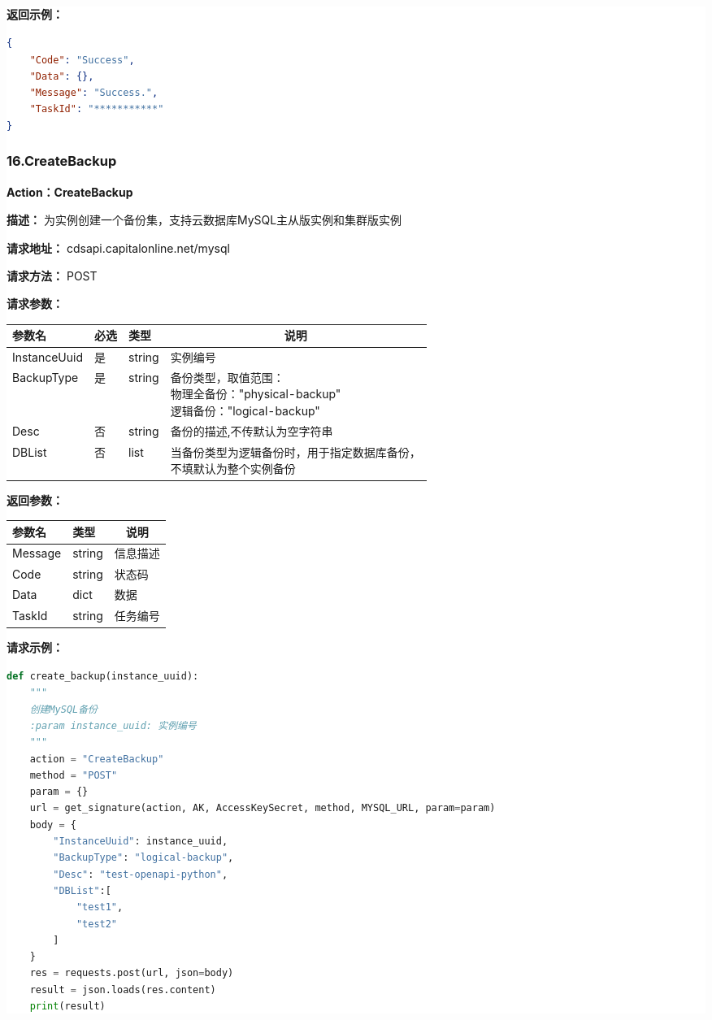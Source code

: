 **返回示例：**

```json
{
    "Code": "Success",
    "Data": {},
    "Message": "Success.",
    "TaskId": "***********"
}
```
### 16.CreateBackup

**Action：CreateBackup**

**描述：** 为实例创建一个备份集，支持云数据库MySQL主从版实例和集群版实例

**请求地址：** cdsapi.capitalonline.net/mysql

**请求方法：** POST

**请求参数：**

| 参数名       | 必选 | 类型   | 说明                                                         |
| :----------- | :--- | :----- | ------------------------------------------------------------ |
| InstanceUuid | 是   | string | 实例编号                                                     |
| BackupType   | 是   | string | 备份类型，取值范围：<br />物理全备份："physical-backup"<br/>逻辑备份："logical-backup" |
| Desc         | 否   | string | 备份的描述,不传默认为空字符串                                |
| DBList       | 否   | list   | 当备份类型为逻辑备份时，用于指定数据库备份，<br />不填默认为整个实例备份 |

**返回参数：**

| 参数名  | 类型   | 说明     |
| :------ | :----- | -------- |
| Message | string | 信息描述 |
| Code    | string | 状态码   |
| Data    | dict   | 数据     |
| TaskId  | string | 任务编号 |

**请求示例：**

```python
def create_backup(instance_uuid):
    """
    创建MySQL备份
    :param instance_uuid: 实例编号
    """
    action = "CreateBackup"
    method = "POST"
    param = {}
    url = get_signature(action, AK, AccessKeySecret, method, MYSQL_URL, param=param)
    body = {
        "InstanceUuid": instance_uuid,
        "BackupType": "logical-backup", 
        "Desc": "test-openapi-python",
        "DBList":[
            "test1",
            "test2"
        ]
    }
    res = requests.post(url, json=body)
    result = json.loads(res.content)
    print(result)
```
